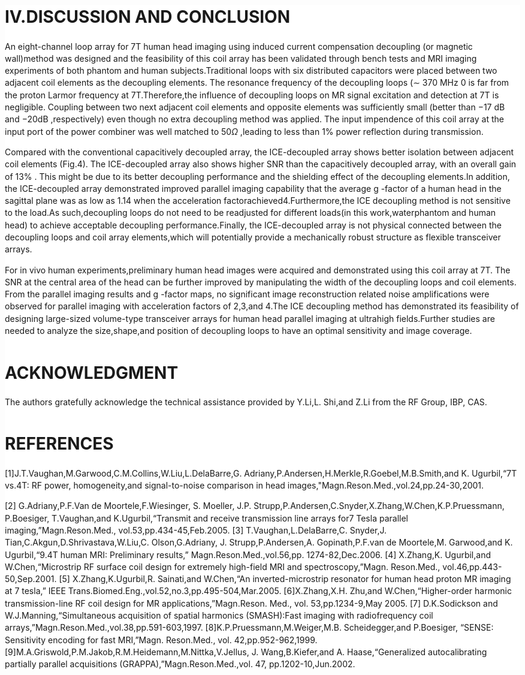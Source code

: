 # IV.DISCUSSION AND CONCLUSION

An eight-channel loop array for 7T human head imaging using induced current compensation decoupling (or magnetic wall)method was designed and the feasibility of this coil array has been validated through bench tests and MRI imaging experiments of both phantom and human subjects.Traditional loops with six distributed capacitors were placed between two adjacent coil elements as the decoupling elements. The resonance frequency of the decoupling loops $\mathrm { ( \sim ~ 3 7 0 ~ M H z }$ 0 is far from the proton Larmor frequency at 7T.Therefore,the influence of decoupling loops on MR signal excitation and detection at 7T is negligible. Coupling between two next adjacent coil elements and opposite elements was sufficiently small (better than $- 1 7$ dB and $- 2 0 \mathrm { d B }$ ,respectively) even though no extra decoupling method was applied. The input impendence of this coil array at the input port of the power combiner was well matched to $5 0 \Omega$ ,leading to less than $1 \%$ power reflection during transmission.

Compared with the conventional capacitively decoupled array, the ICE-decoupled array shows better isolation between adjacent coil elements (Fig.4). The ICE-decoupled array also shows higher SNR than the capacitively decoupled array, with an overall gain of $13 \%$ . This might be due to its better decoupling performance and the shielding effect of the decoupling elements.In addition, the ICE-decoupled array demonstrated improved parallel imaging capability that the average $\mathrm { g }$ -factor of a human head in the sagittal plane was as low as 1.14 when the acceleration factorachieved4.Furthermore,the ICE decoupling method is not sensitive to the load.As such,decoupling loops do not need to be readjusted for different loads(in this work,waterphantom and human head) to achieve acceptable decoupling performance.Finally, the ICE-decoupled array is not physical connected between the decoupling loops and coil array elements,which will potentially provide a mechanically robust structure as flexible transceiver arrays.

For in vivo human experiments,preliminary human head images were acquired and demonstrated using this coil array at 7T. The SNR at the central area of the head can be further improved by manipulating the width of the decoupling loops and coil elements. From the parallel imaging results and $\mathrm { g }$ -factor maps, no significant image reconstruction related noise amplifications were observed for parallel imaging with acceleration factors of 2,3,and 4.The ICE decoupling method has demonstrated its feasibility of designing large-sized volume-type transceiver arrays for human head parallel imaging at ultrahigh fields.Further studies are needed to analyze the size,shape,and position of decoupling loops to have an optimal sensitivity and image coverage.

# ACKNOWLEDGMENT

The authors gratefully acknowledge the technical assistance provided by Y.Li,L. Shi,and Z.Li from the RF Group, IBP, CAS.

# REFERENCES

[1]J.T.Vaughan,M.Garwood,C.M.Collins,W.Liu,L.DelaBarre,G. Adriany,P.Andersen,H.Merkle,R.Goebel,M.B.Smith,and K. Ugurbil,“7T vs.4T: RF power, homogeneity,and signal-to-noise comparison in head images,"Magn.Reson.Med.,vol.24,pp.24-30,2001.

[2] G.Adriany,P.F.Van de Moortele,F.Wiesinger, S. Moeller, J.P. Strupp,P.Andersen,C.Snyder,X.Zhang,W.Chen,K.P.Pruessmann, P.Boesiger, T.Vaughan,and K.Ugurbil,“Transmit and receive transmission line arrays for7 Tesla parallel imaging,”Magn.Reson.Med., vol.53,pp.434-45,Feb.2005. [3] T.Vaughan,L.DelaBarre,C. Snyder,J. Tian,C.Akgun,D.Shrivastava,W.Liu,C. Olson,G.Adriany, J. Strupp,P.Andersen,A. Gopinath,P.F.van de Moortele,M. Garwood,and K. Ugurbil,“9.4T human MRI: Preliminary results,” Magn.Reson.Med.,vol.56,pp. 1274-82,Dec.2006. [4] X.Zhang,K. Ugurbil,and W.Chen,“Microstrip RF surface coil design for extremely high-field MRI and spectroscopy,”Magn. Reson.Med., vol.46,pp.443-50,Sep.2001. [5] X.Zhang,K.Ugurbil,R. Sainati,and W.Chen,“An inverted-microstrip resonator for human head proton MR imaging at 7 tesla,” IEEE Trans.Biomed.Eng.,vol.52,no.3,pp.495-504,Mar.2005. [6]X.Zhang,X.H. Zhu,and W.Chen,“Higher-order harmonic transmission-line RF coil design for MR applications,”Magn.Reson. Med., vol. 53,pp.1234-9,May 2005. [7] D.K.Sodickson and W.J.Manning,“Simultaneous acquisition of spatial harmonics (SMASH):Fast imaging with radiofrequency coil arrays,”Magn.Reson.Med.,vol.38,pp.591-603,1997. [8]K.P.Pruessmann,M.Weiger,M.B. Scheidegger,and P.Boesiger, “SENSE: Sensitivity encoding for fast MRI,”Magn. Reson.Med., vol. 42,pp.952-962,1999. [9]M.A.Griswold,P.M.Jakob,R.M.Heidemann,M.Nittka,V.Jellus, J. Wang,B.Kiefer,and A. Haase,“Generalized autocalibrating partially parallel acquisitions (GRAPPA),”Magn.Reson.Med.,vol. 47, pp.1202-10,Jun.2002.   